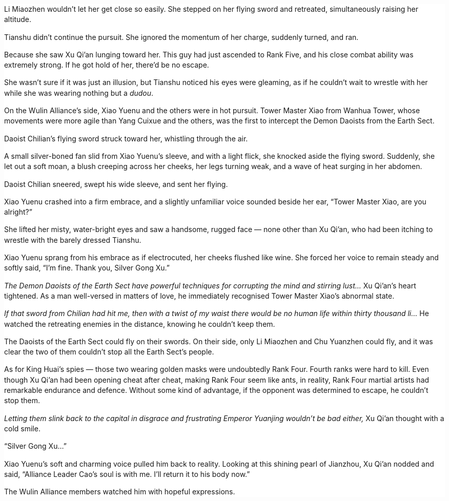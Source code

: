 Li Miaozhen wouldn’t let her get close so easily. She stepped on her flying sword and retreated, simultaneously raising her altitude.

Tianshu didn’t continue the pursuit. She ignored the momentum of her charge, suddenly turned, and ran.

Because she saw Xu Qi’an lunging toward her. This guy had just ascended to Rank Five, and his close combat ability was extremely strong. If he got hold of her, there’d be no escape.

She wasn’t sure if it was just an illusion, but Tianshu noticed his eyes were gleaming, as if he couldn’t wait to wrestle with her while she was wearing nothing but a *dudou*.

On the Wulin Alliance’s side, Xiao Yuenu and the others were in hot pursuit. Tower Master Xiao from Wanhua Tower, whose movements were more agile than Yang Cuixue and the others, was the first to intercept the Demon Daoists from the Earth Sect.

Daoist Chilian’s flying sword struck toward her, whistling through the air.

A small silver-boned fan slid from Xiao Yuenu’s sleeve, and with a light flick, she knocked aside the flying sword. Suddenly, she let out a soft moan, a blush creeping across her cheeks, her legs turning weak, and a wave of heat surging in her abdomen.

Daoist Chilian sneered, swept his wide sleeve, and sent her flying.

Xiao Yuenu crashed into a firm embrace, and a slightly unfamiliar voice sounded beside her ear, “Tower Master Xiao, are you alright?”

She lifted her misty, water-bright eyes and saw a handsome, rugged face — none other than Xu Qi’an, who had been itching to wrestle with the barely dressed Tianshu.

Xiao Yuenu sprang from his embrace as if electrocuted, her cheeks flushed like wine. She forced her voice to remain steady and softly said, “I’m fine. Thank you, Silver Gong Xu.”

*The Demon Daoists of the Earth Sect have powerful techniques for corrupting the mind and stirring lust...* Xu Qi’an’s heart tightened. As a man well-versed in matters of love, he immediately recognised Tower Master Xiao’s abnormal state.

*If that sword from Chilian had hit me, then with a twist of my waist there would be no human life within thirty thousand li…* He watched the retreating enemies in the distance, knowing he couldn’t keep them.

The Daoists of the Earth Sect could fly on their swords. On their side, only Li Miaozhen and Chu Yuanzhen could fly, and it was clear the two of them couldn’t stop all the Earth Sect’s people.

As for King Huai’s spies — those two wearing golden masks were undoubtedly Rank Four. Fourth ranks were hard to kill. Even though Xu Qi’an had been opening cheat after cheat, making Rank Four seem like ants, in reality, Rank Four martial artists had remarkable endurance and defence. Without some kind of advantage, if the opponent was determined to escape, he couldn’t stop them.

*Letting them slink back to the capital in disgrace and frustrating Emperor Yuanjing wouldn’t be bad either,* Xu Qi’an thought with a cold smile.

“Silver Gong Xu…”

Xiao Yuenu’s soft and charming voice pulled him back to reality. Looking at this shining pearl of Jianzhou, Xu Qi’an nodded and said, “Alliance Leader Cao’s soul is with me. I’ll return it to his body now.”

The Wulin Alliance members watched him with hopeful expressions.
